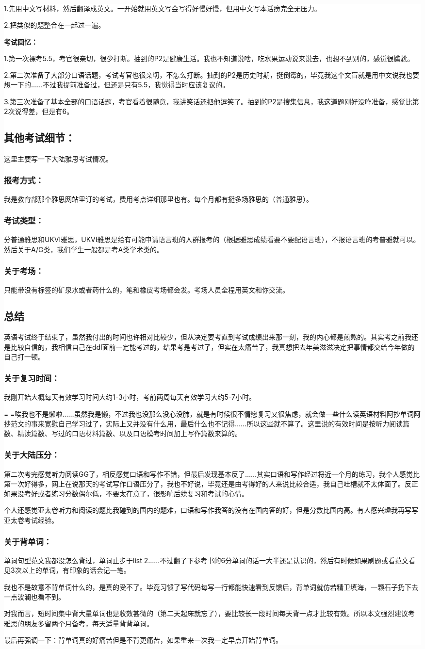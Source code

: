 1.先用中文写材料，然后翻译成英文。一开始就用英文写会写得好慢好慢，但用中文写本话痨完全无压力。

2.把类似的题整合在一起过一遍。

**考试回忆：**

1.第一次裸考5.5，考官很亲切，很少打断。抽到的P2是健康生活。我也不知道说啥，吃水果运动说来说去，也想不到别的，感觉很尴尬。

2.第二次准备了大部分口语话题，考试考官也很亲切，不怎么打断。抽到的P2是历史时期，挺倒霉的，毕竟我这个文盲就是用中文说我也要想一下的……不过我提前准备过，但还是只有5.5，我觉得当时应该复议的。

3.第三次准备了基本全部的口语话题，考官看着很随意，我讲笑话还把他逗笑了。抽到的P2是搜集信息，我这道题刚好没咋准备，感觉比第2次说得差，但是有6。


## 其他考试细节：

这里主要写一下大陆雅思考试情况。

### 报考方式：

我是教育部那个雅思网站里订的考试，费用考点详细那里也有。每个月都有挺多场雅思的（普通雅思）。

### 考试类型：

分普通雅思和UKVI雅思，UKVI雅思是给有可能申请语言班的人群报考的（根据雅思成绩看要不要配语言班），不报语言班的考普雅就可以。然后关于A/G类，我们学生一般都是考A类学术类的。

### 关于考场：

只能带没有标签的矿泉水或者药什么的，笔和橡皮考场都会发。考场人员全程用英文和你交流。


## 总结

英语考试终于结束了，虽然我付出的时间也许相对比较少，但从决定要考直到考试成绩出来那一刻，我的内心都是煎熬的。其实考之前我还是比较自信的，我相信自己在ddl面前一定能考过的，结果考是考过了，但实在太痛苦了，我真想把去年美滋滋决定把事情都交给今年做的自己打一顿。

### 关于复习时间：

我刚开始大概每天有效学习时间大约1-3小时，考前两周每天有效学习大约5-7小时。

= =唉我也不是懒啦……虽然我是懒，不过我也没那么没心没肺，就是有时候很不情愿复习又很焦虑，就会做一些什么读英语材料阿抄单词阿抄范文的事来宽慰自己学习过了，实际上又并没有什么用，最后什么也不记得……所以这些就不算了。这里说的有效时间是按听力阅读篇数、精读篇数、写过的口语材料篇数、以及口语模考时间加上写作篇数来算的。

### 关于大陆压分：

第二次考完感觉听力阅读GG了，相反感觉口语和写作不错，但最后发现基本反了……其实口语和写作经过将近一个月的练习，我个人感觉比第一次好得多，网上在说那天的考试写作口语压分了，我也不好说，毕竟还是由考得好的人来说比较合适，我自己吐槽就不太体面了。反正如果没考好或者练习分数偶尔低，不要太在意了，很影响后续复习和考试的心情。

个人还感觉亚太卷听力和阅读的题比我碰到的国内的题难，口语和写作我答的没有在国内答的好，但是分数比国内高。有人感兴趣我再写写亚太卷考试经验。

### 关于背单词：

单词句型范文我都没怎么背过，单词止步于list 2……不过翻了下参考书的6分单词的话一大半还是认识的，然后有时候如果刷题或看范文看见3次以上的单词，有印象的话会记一笔。

我也不是故意不背单词什么的，是真的受不了。毕竟习惯了写代码每写一行都能快速看到反馈后，背单词就仿若精卫填海，一颗石子扔下去一点波澜也看不到。

对我而言，短时间集中背大量单词也是收效甚微的（第二天起床就忘了），要比较长一段时间每天背一点才比较有效。所以本文强烈建议考雅思的朋友多留两个月备考，每天适量背背单词。

最后再强调一下：背单词真的好痛苦但是不背更痛苦，如果重来一次我一定早点开始背单词。
